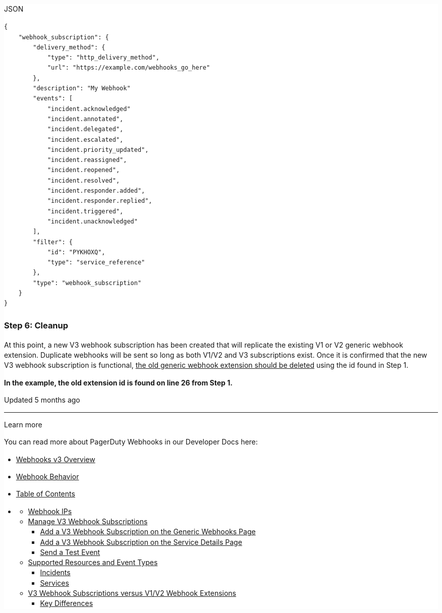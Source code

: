 JSON
```
{
    "webhook_subscription": {
        "delivery_method": {
            "type": "http_delivery_method",
            "url": "https://example.com/webhooks_go_here"
        },
        "description": "My Webhook"
        "events": [
            "incident.acknowledged"
            "incident.annotated",
            "incident.delegated",
            "incident.escalated",
            "incident.priority_updated",
            "incident.reassigned",
            "incident.reopened",
            "incident.resolved",
            "incident.responder.added",
            "incident.responder.replied",
            "incident.triggered",
            "incident.unacknowledged"
        ],
        "filter": {
            "id": "PYKHOXQ",
            "type": "service_reference"
        },
        "type": "webhook_subscription"
    }
}

```
### Step 6: Cleanup

At this point, a new V3 webhook subscription has been created that will replicate the existing V1 or V2 generic webhook extension. Duplicate webhooks will be sent so long as both V1/V2 and V3 subscriptions exist. Once it is confirmed that the new V3 webhook subscription is functional, [the old generic webhook extension should be deleted](https://developer.pagerduty.com/api-reference/b3A6Mjc0ODEzNQ-delete-an-extension) using the id found in Step 1.

**In the example, the old extension id is found on line 26 from Step 1.**

Updated 5 months ago

---

Learn more

You can read more about PagerDuty Webhooks in our Developer Docs here:

* [Webhooks v3 Overview](https://developer.pagerduty.com/docs/ZG9jOjQ1MTg4ODQ0-overview)
* [Webhook Behavior](https://v2.developer.pagerduty.com/docs/webhook-behavior)

* [Table of Contents](#)
* + [Webhook IPs](#webhook-ips)
  + [Manage V3 Webhook Subscriptions](#manage-v3-webhook-subscriptions)
    - [Add a V3 Webhook Subscription on the Generic Webhooks Page](#add-a-v3-webhook-subscription-on-the-generic-webhooks-page)
    - [Add a V3 Webhook Subscription on the Service Details Page](#add-a-v3-webhook-subscription-on-the-service-details-page)
    - [Send a Test Event](#send-a-test-event)
  + [Supported Resources and Event Types](#supported-resources-and-event-types)
    - [Incidents](#incidents)
    - [Services](#services)
  + [V3 Webhook Subscriptions versus V1/V2 Webhook Extensions](#v3-webhook-subscriptions-versus-v1v2-webhook-extensions)
    - [Key Differences](#key-differences)